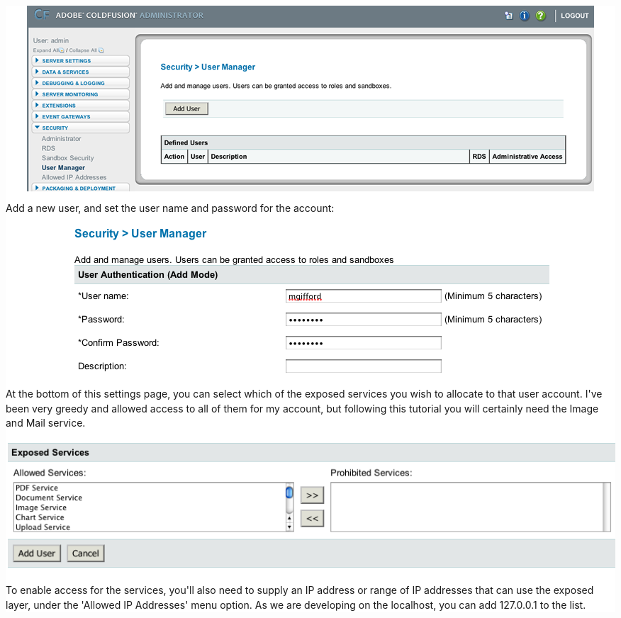 <p><a href="/assets/uploads/2009/10/addUser.png"><img style="display: block; margin-left: auto; margin-right: auto; border: 0px initial initial;" title="adding a user to the security manager" src="/assets/uploads/2009/10/addUser.png" alt="adding a user to the security manager" /></a></p>
<p style="text-align: left;">Add a new user, and set the user name and password for the account:</p>
<p><a href="/assets/uploads/2009/10/newuser.png"><img style="display: block; margin-left: auto; margin-right: auto; border: 0px initial initial;" title="new user details" src="/assets/uploads/2009/10/newuser.png" alt="new user details" /></a></p>
<p style="text-align: left;">At the bottom of this settings page, you can select which of the exposed services you wish to allocate to that user account. I've been very greedy and allowed access to all of them for my account, but following this tutorial you will certainly need the Image and Mail service.</p>
<p><a href="/assets/uploads/2009/10/allowedServices.png"><img style="display: block; margin-left: auto; margin-right: auto; border: 0px initial initial;" title="Selecting services allowed for the user" src="/assets/uploads/2009/10/allowedServices.png" alt="Selecting services allowed for the user" /></a></p>
<p style="text-align: left;">To enable access for the services, you'll also need to supply an IP address or range of IP addresses that can use the exposed layer, under the 'Allowed IP Addresses' menu option. As we are developing on the localhost, you can add 127.0.0.1 to the list.</p>